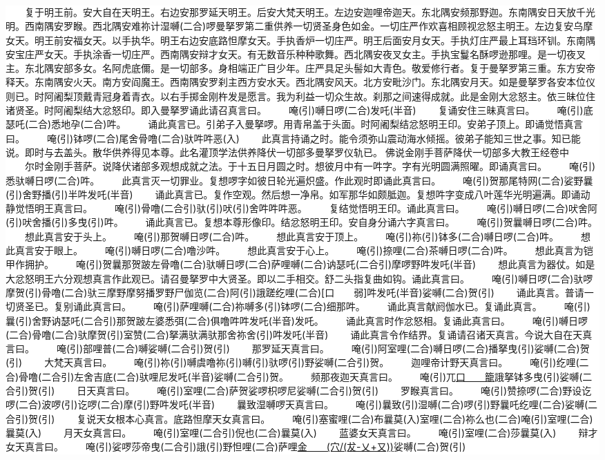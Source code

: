 　　复于明王前。安大自在天明王。右边安那罗延天明王。后安大梵天明王。左边安迦哩帝迦天。东北隅安频那野迦。东南隅安日天放千光明。西南隅安罗睺。西北隅安难祢计湿嚩(二合)啰曼拏罗第二重供养一切贤圣身色如金。一切庄严作欢喜相顾视忿怒主明王。左边复安乌摩女天。明王前安福女天。以手执华。明王右边安底路怛摩女天。手执香炉一切庄严。明王后面安月女天。手执灯庄严最上耳珰环钏。东南隅安宝庄严女天。手执涂香一切庄严。西南隅安辩才女天。有无数音乐种种歌舞。西北隅安夜叉女主。手执宝鬘名酥啰逊那哩。是一切夜叉主。东北隅安部多女。名阿虎底儞。是一切部多。身相端正广目少年。庄严具足头髻如大青色。敬爱修行者。复于曼拏罗第三重。东方安帝释天。东南隅安火天。南方安阎魔王。西南隅安罗刹主西方安水天。西北隅安风天。北方安毗沙门。东北隅安月天。如是曼拏罗各安本位仪则已。时阿阇梨顶戴青冠身着青衣。以右手掷金刚杵发是愿言。我为利益一切众生故。刹那之间速得成就。此是金刚大忿怒主。依三昧位住诸贤圣。时阿阇梨结大忿怒印。即入曼拏罗诵此请召真言曰。
　　唵(引)嚩日啰(二合)发吒(半音)
　　复诵安住三昧真言曰。
　　唵(引)底瑟吒(二合)悉地孕(二合)吽。
　　诵此真言已。引弟子入曼拏啰。用青帛盖于头面。时阿阇梨结忿怒明王印。安弟子顶上。即诵觉悟真言曰。
　　唵(引)钵啰(二合)尾舍骨噜(二合)驮吽吽恶(入)
　　此真言持诵之时。能令须弥山震动海水倾摇。彼弟子能知三世之事。知已能说。即时与去盖头。散华供养得见本尊。此名灌顶学法供养降伏一切部多曼拏罗仪轨已。
佛说金刚手菩萨降伏一切部多大教王经卷中
　　尔时金刚手菩萨。说降伏诸部多观想成就之法。于十五日月圆之时。想彼月中有一吽字。字有光明圆满照曜。即诵真言曰。
　　唵(引)悉驮嚩日啰(二合)吽。
　　此真言灭一切罪业。复想啰字如彼日轮光遍炽盛。作此观时即诵此真言曰。
　　唵(引)贺那尾特网(二合)娑野曩(引)舍野播(引)半吽发吒(半音)
　　诵此真言已。复作空观。然后想一净帛。如军那华如颇胝迦。复想吽字变成八叶莲华光明遍满。即诵动静觉悟明王真言曰。
　　唵(引)骨噜(二合引)驮(引)吠(引)舍吽吽吽恶。
　　复结觉悟明王印。诵此真言曰。
　　唵(引)嚩日啰(二合)吠舍阿(引)吠舍播(引)多曳(引)吽。
　　诵此真言已。复想本尊形像印。结忿怒明王印。安自身分诵六字真言曰。
　　唵(引)贺曩嚩日啰(二合)吽。
　　想此真言安于头上。
　　唵(引)那贺嚩日啰(二合)吽。
　　想此真言安于顶上。
　　唵(引)祢(引)钵多(二合)嚩日啰(二合)吽。
　　想此真言安于眼上。
　　唵(引)嚩日啰(二合)噜沙吽。
　　想此真言安于心上。
　　唵(引)捺哩(二合)茶嚩日啰(二合)吽。
　　想此真言为铠甲作拥护。
　　唵(引)贺曩那贺跛左骨噜(二合)驮嚩日啰(二合)萨哩嚩(二合)讷瑟吒(二合引)摩啰野吽发吒(半音)
　　想此真言为器仗。如是大忿怒明王六分观想真言作此观已。请召曼拏罗中大贤圣。即以二手相交。舒二头指复曲如钩。诵此真言曰。
　　唵(引)嚩日啰(二合)驮啰摩贺(引)骨噜(二合)驮三摩野摩努播罗野尸伽览(二合)阿(引)誐蹉纥哩(二合)[口　　弱]吽发吒(半音)娑嚩(二合)贺(引)
　　诵此真言。普请一切贤圣已。复别诵此真言曰。
　　唵(引)萨哩嚩(二合)祢嚩多(引)钵啰(二合)细那吽。
　　诵此真言献阏伽水已。复诵此真言。
　　唵(引)曩(引)舍野讷瑟吒(二合引)那贺跛左婆悉弭(二合)俱噜吽吽发吒(半音)发吒。
　　诵此真言时作忿怒相。复诵此真言曰。
　　唵(引)嚩日啰(二合)骨噜(二合)驮摩贺(引)室赞(二合)拏满驮满驮那舍祢舍(引)吽发吒(半音)
　　诵此真言令作结界。复诵请召诸天真言。今说大自在天真言曰。
　　唵(引)部哩普(二合)嚩娑嚩(二合引)贺(引)
　　那罗延天真言曰。
　　唵(引)阿室哩(二合)嚩日啰(二合)播拏曳(引)娑嚩(二合)贺(引)
　　大梵天真言曰。
　　唵(引)祢(引)嚩虞噜祢(引)嚩(引)驮啰(引)野娑嚩(二合引)贺。
　　迦哩帝计野天真言曰。
　　唵(引)纥哩(二合)骨噜(二合引)左舍吉底(二合)驮哩尼发吒(半音)娑嚩(二合引)贺。
　　频那夜迦天真言曰。
　　唵(引)兀[口　　籠](二合)誐拏钵多曳(引)娑嚩(二合引)贺(引)
　　日天真言曰。
　　唵(引)室哩(二合)萨贺娑啰枳啰尼娑嚩(二合引)贺(引)
　　罗睺真言曰。
　　唵(引)赞捺啰(二合)野设讫啰(二合)波啰(引)讫啰(二合)摩(引)野吽发吒(半音)
　　曩致湿嚩啰天真言曰。
　　唵(引)曩致(引)湿嚩(二合)啰(引)野曩吒纥哩(二合)娑嚩(二合引)贺(引)
　　复说天女根本心真言。底路怛摩天女真言曰。
　　唵(引)塞蜜哩(二合)布曩莫(入)室哩(二合)祢么也(二合)唵(引)室哩(二合)曩莫(入)
　　月天女真言曰。
　　唵(引)室哩(二合引)倪也(二合)曩莫(入)
　　蓝婆女天真言曰。
　　唵(引)室哩(二合)莎曩莫(入)
　　辩才女天真言曰。
　　唵(引)娑啰莎帝曳(二合引)誐(引)野怛哩(二合)萨哩[金　　(穴/(犮-乂+又))](二合)娑嚩(二合)贺(引)